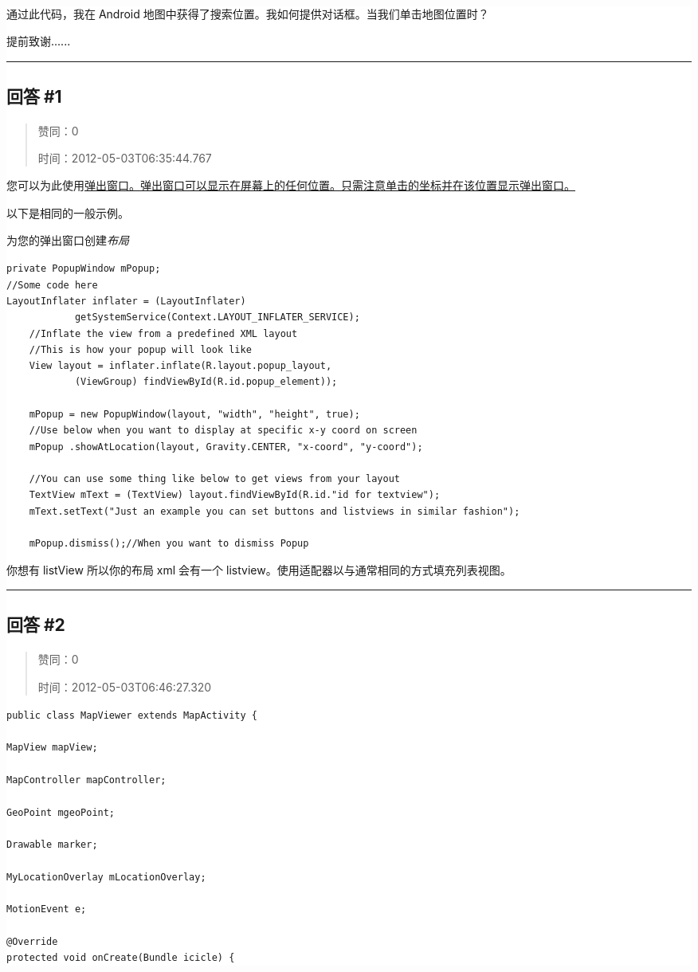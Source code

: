通过此代码，我在 Android 地图中获得了搜索位置。我如何提供对话框。当我们单击地图位置时？

提前致谢......

* * *

## 回答 #1

> 赞同：0
> 
> 时间：2012-05-03T06:35:44.767

您可以为此使用[弹出窗口。弹出窗口可以显示在屏幕上的任何位置。只需注意单击的坐标并在该位置显示弹出窗口。](http://developer.android.com/reference/android/widget/PopupWindow.html)

以下是相同的一般示例。

为您的弹出窗口创建*布局*

```
private PopupWindow mPopup;
//Some code here
LayoutInflater inflater = (LayoutInflater) 
            getSystemService(Context.LAYOUT_INFLATER_SERVICE);
    //Inflate the view from a predefined XML layout
    //This is how your popup will look like
    View layout = inflater.inflate(R.layout.popup_layout,
            (ViewGroup) findViewById(R.id.popup_element));

    mPopup = new PopupWindow(layout, "width", "height", true);
    //Use below when you want to display at specific x-y coord on screen
    mPopup .showAtLocation(layout, Gravity.CENTER, "x-coord", "y-coord");

    //You can use some thing like below to get views from your layout
    TextView mText = (TextView) layout.findViewById(R.id."id for textview");
    mText.setText("Just an example you can set buttons and listviews in similar fashion");

    mPopup.dismiss();//When you want to dismiss Popup 
```

你想有 listView 所以你的布局 xml 会有一个 listview。使用适配器以与通常相同的方式填充列表视图。

* * *

## 回答 #2

> 赞同：0
> 
> 时间：2012-05-03T06:46:27.320

```
public class MapViewer extends MapActivity {

MapView mapView;

MapController mapController;

GeoPoint mgeoPoint;

Drawable marker;

MyLocationOverlay mLocationOverlay;

MotionEvent e;

@Override
protected void onCreate(Bundle icicle) {

```